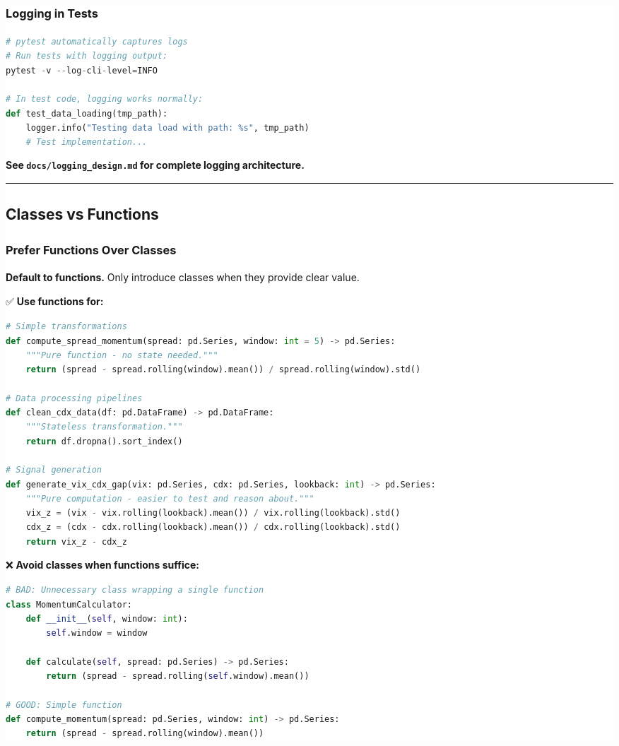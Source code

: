 ### Logging in Tests
```python
# pytest automatically captures logs
# Run tests with logging output:
pytest -v --log-cli-level=INFO

# In test code, logging works normally:
def test_data_loading(tmp_path):
    logger.info("Testing data load with path: %s", tmp_path)
    # Test implementation...
```

**See `docs/logging_design.md` for complete logging architecture.**

---

## Classes vs Functions

### Prefer Functions Over Classes

**Default to functions.** Only introduce classes when they provide clear value.

✅ **Use functions for:**
```python
# Simple transformations
def compute_spread_momentum(spread: pd.Series, window: int = 5) -> pd.Series:
    """Pure function - no state needed."""
    return (spread - spread.rolling(window).mean()) / spread.rolling(window).std()

# Data processing pipelines
def clean_cdx_data(df: pd.DataFrame) -> pd.DataFrame:
    """Stateless transformation."""
    return df.dropna().sort_index()

# Signal generation
def generate_vix_cdx_gap(vix: pd.Series, cdx: pd.Series, lookback: int) -> pd.Series:
    """Pure computation - easier to test and reason about."""
    vix_z = (vix - vix.rolling(lookback).mean()) / vix.rolling(lookback).std()
    cdx_z = (cdx - cdx.rolling(lookback).mean()) / cdx.rolling(lookback).std()
    return vix_z - cdx_z
```

❌ **Avoid classes when functions suffice:**
```python
# BAD: Unnecessary class wrapping a single function
class MomentumCalculator:
    def __init__(self, window: int):
        self.window = window
    
    def calculate(self, spread: pd.Series) -> pd.Series:
        return (spread - spread.rolling(self.window).mean())

# GOOD: Simple function
def compute_momentum(spread: pd.Series, window: int) -> pd.Series:
    return (spread - spread.rolling(window).mean())
```
